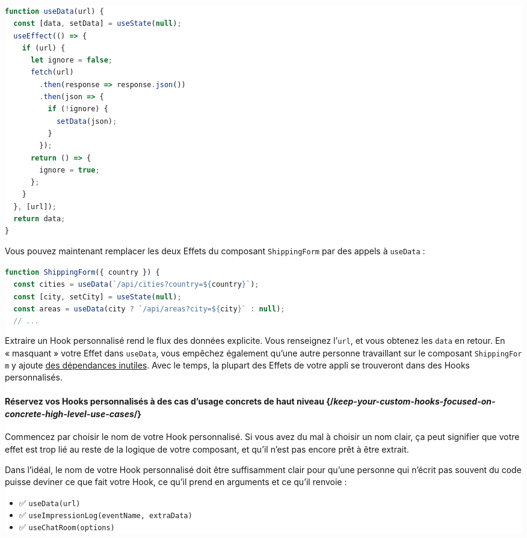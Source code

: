 ```js {2-18}
function useData(url) {
  const [data, setData] = useState(null);
  useEffect(() => {
    if (url) {
      let ignore = false;
      fetch(url)
        .then(response => response.json())
        .then(json => {
          if (!ignore) {
            setData(json);
          }
        });
      return () => {
        ignore = true;
      };
    }
  }, [url]);
  return data;
}
```

Vous pouvez maintenant remplacer les deux Effets du composant `ShippingForm` par des appels à `useData` :

```js {2,4}
function ShippingForm({ country }) {
  const cities = useData(`/api/cities?country=${country}`);
  const [city, setCity] = useState(null);
  const areas = useData(city ? `/api/areas?city=${city}` : null);
  // ...
```

Extraire un Hook personnalisé rend le flux des données explicite. Vous renseignez l’`url`, et vous obtenez les `data` en retour. En « masquant » votre Effet dans `useData`, vous empêchez également qu’une autre personne travaillant sur le composant `ShippingForm` y ajoute [des dépendances inutiles](/learn/removing-effect-dependencies). Avec le temps, la plupart des Effets de votre appli se trouveront dans des Hooks personnalisés.

<DeepDive>

#### Réservez vos Hooks personnalisés à des cas d’usage concrets de haut niveau {/*keep-your-custom-hooks-focused-on-concrete-high-level-use-cases*/}

Commencez par choisir le nom de votre Hook personnalisé. Si vous avez du mal à choisir un nom clair, ça peut signifier que votre effet est trop lié au reste de la logique de votre composant, et qu’il n’est pas encore prêt à être extrait.

Dans l’idéal, le nom de votre Hook personnalisé doit être suffisamment clair pour qu’une personne qui n’écrit pas souvent du code puisse deviner ce que fait votre Hook, ce qu’il prend en arguments et ce qu’il renvoie :

* ✅ `useData(url)`
* ✅ `useImpressionLog(eventName, extraData)`
* ✅ `useChatRoom(options)`
